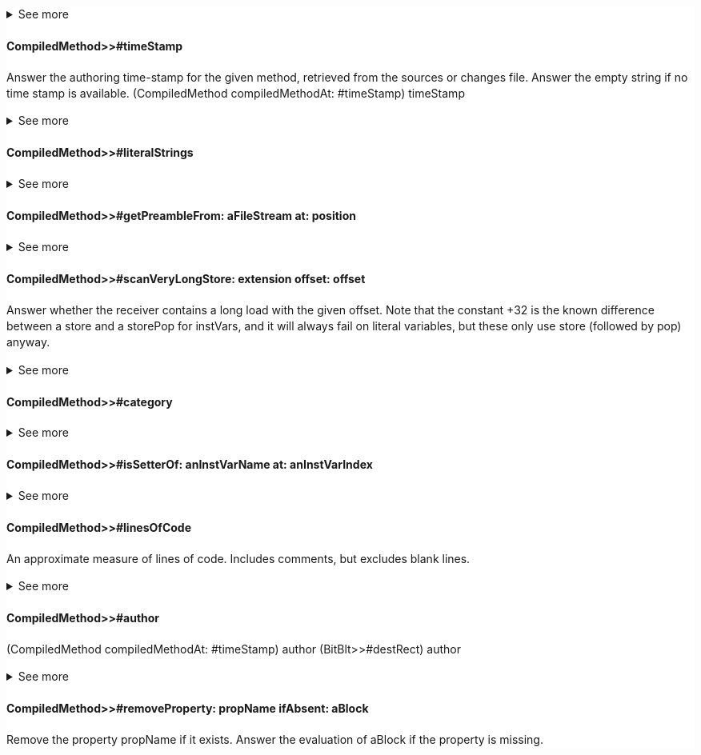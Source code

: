 
<details><summary>See more</summary></details>

#### CompiledMethod>>#timeStamp

Answer the authoring time-stamp for the given method, retrieved from the sources or changes file. Answer the empty string if no time stamp is available. (CompiledMethod compiledMethodAt: #timeStamp) timeStamp


<details><summary>See more</summary></details>

#### CompiledMethod>>#literalStrings

<details><summary>See more</summary></details>

#### CompiledMethod>>#getPreambleFrom: aFileStream at: position

<details><summary>See more</summary></details>

#### CompiledMethod>>#scanVeryLongStore: extension offset: offset

Answer whether the receiver contains a long load with the given offset. Note that the constant +32 is the known difference between a store and a storePop for instVars, and it will always fail on literal variables, but these only use store (followed by pop) anyway.


<details><summary>See more</summary></details>

#### CompiledMethod>>#category

<details><summary>See more</summary></details>

#### CompiledMethod>>#isSetterOf: anInstVarName at: anInstVarIndex

<details><summary>See more</summary></details>

#### CompiledMethod>>#linesOfCode

An approximate measure of lines of code. Includes comments, but excludes blank lines.


<details><summary>See more</summary></details>

#### CompiledMethod>>#author

(CompiledMethod compiledMethodAt: #timeStamp) author (BitBlt>>#destRect) author


<details><summary>See more</summary></details>

#### CompiledMethod>>#removeProperty: propName ifAbsent: aBlock

Remove the property propName if it exists. Answer the evaluation of aBlock if the property is missing.
